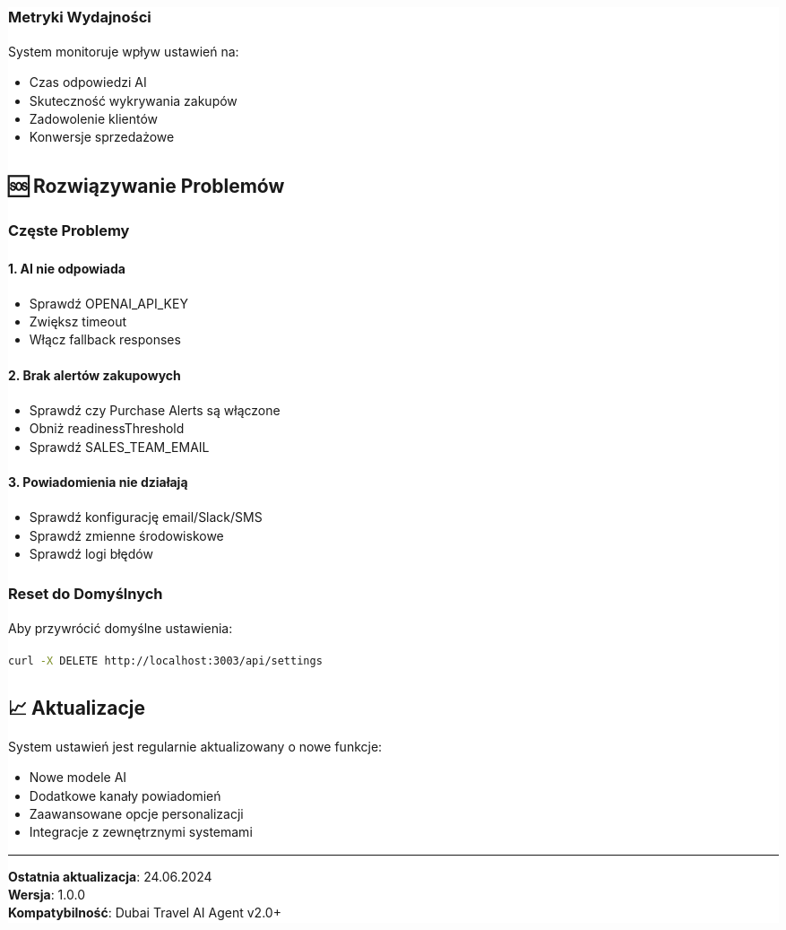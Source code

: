 ### Metryki Wydajności
System monitoruje wpływ ustawień na:
- Czas odpowiedzi AI
- Skuteczność wykrywania zakupów
- Zadowolenie klientów
- Konwersje sprzedażowe

## 🆘 Rozwiązywanie Problemów

### Częste Problemy

#### 1. AI nie odpowiada
- Sprawdź OPENAI_API_KEY
- Zwiększ timeout
- Włącz fallback responses

#### 2. Brak alertów zakupowych
- Sprawdź czy Purchase Alerts są włączone
- Obniż readinessThreshold
- Sprawdź SALES_TEAM_EMAIL

#### 3. Powiadomienia nie działają
- Sprawdź konfigurację email/Slack/SMS
- Sprawdź zmienne środowiskowe
- Sprawdź logi błędów

### Reset do Domyślnych
Aby przywrócić domyślne ustawienia:
```bash
curl -X DELETE http://localhost:3003/api/settings
```

## 📈 Aktualizacje

System ustawień jest regularnie aktualizowany o nowe funkcje:
- Nowe modele AI
- Dodatkowe kanały powiadomień
- Zaawansowane opcje personalizacji
- Integracje z zewnętrznymi systemami

---

**Ostatnia aktualizacja**: 24.06.2024  
**Wersja**: 1.0.0  
**Kompatybilność**: Dubai Travel AI Agent v2.0+ 